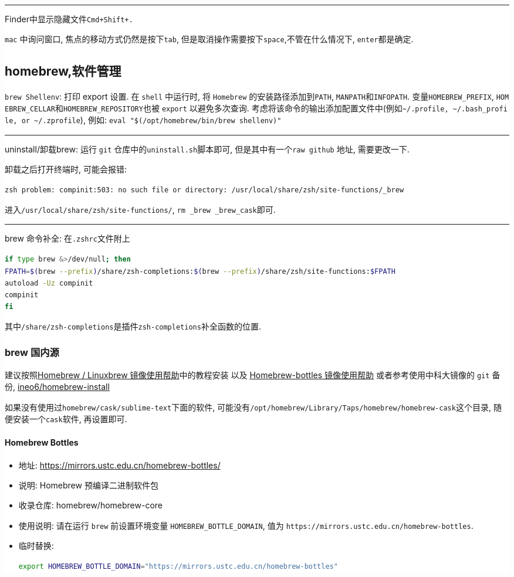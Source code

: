 ***
Finder中显示隐藏文件`Cmd+Shift+.`

`mac` 中询问窗口, 焦点的移动方式仍然是按下`tab`, 但是取消操作需要按下`space`,不管在什么情况下, `enter`都是确定.

## homebrew,软件管理

`brew Shellenv`: 打印 export 设置. 在 `shell` 中运行时, 将 `Homebrew` 的安装路径添加到`PATH`, `MANPATH`和`INFOPATH`.
变量`HOMEBREW_PREFIX`, `HOMEBREW_CELLAR`和`HOMEBREW_REPOSITORY`也被 `export` 以避免多次查询.
考虑将该命令的输出添加配置文件中(例如`~/.profile, ~/.bash_profile, or ~/.zprofile`), 例如: `eval "$(/opt/homebrew/bin/brew shellenv)"`

***
uninstall/卸载brew: 运行  `git` 仓库中的`uninstall.sh`脚本即可, 但是其中有一个`raw github` 地址, 需要更改一下.

卸载之后打开终端时, 可能会报错:

```
zsh problem: compinit:503: no such file or directory: /usr/local/share/zsh/site-functions/_brew
```

进入`/usr/local/share/zsh/site-functions/`, `rm _brew _brew_cask`即可.

***
brew 命令补全: 在`.zshrc`文件附上

```bash
if type brew &>/dev/null; then
FPATH=$(brew --prefix)/share/zsh-completions:$(brew --prefix)/share/zsh/site-functions:$FPATH
autoload -Uz compinit
compinit
fi
```

其中`/share/zsh-completions`是插件`zsh-completions`补全函数的位置.

### brew 国内源

建议按照[Homebrew / Linuxbrew 镜像使用帮助](https://mirrors.tuna.tsinghua.edu.cn/help/homebrew/)中的教程安装
以及 [Homebrew-bottles 镜像使用帮助](https://mirrors.tuna.tsinghua.edu.cn/help/homebrew-bottles/)
或者参考使用中科大镜像的 `git` 备份, [ineo6/homebrew-install](https://github.com/ineo6/homebrew-install)

如果没有使用过`homebrew/cask/sublime-text`下面的软件,
可能没有`/opt/homebrew/Library/Taps/homebrew/homebrew-cask`这个目录, 随便安装一个`cask`软件, 再设置即可.

#### Homebrew Bottles

+ 地址: https://mirrors.ustc.edu.cn/homebrew-bottles/
+ 说明: Homebrew 预编译二进制软件包
+ 收录仓库: homebrew/homebrew-core
+ 使用说明: 请在运行 `brew` 前设置环境变量 `HOMEBREW_BOTTLE_DOMAIN`, 值为 `https://mirrors.ustc.edu.cn/homebrew-bottles`.
+ 临时替换:

    ```bash
    export HOMEBREW_BOTTLE_DOMAIN="https://mirrors.ustc.edu.cn/homebrew-bottles"
    ```
    